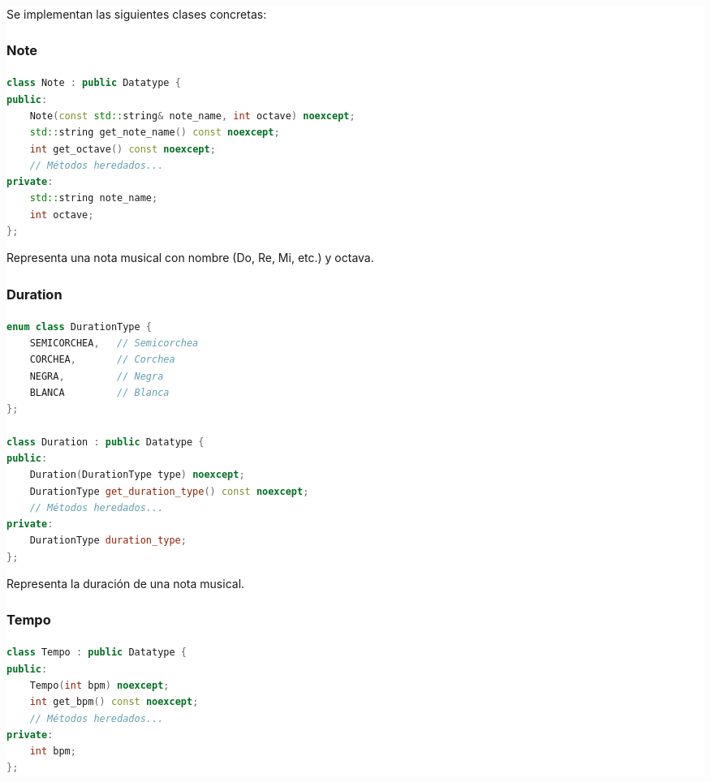Se implementan las siguientes clases concretas:

### Note

```cpp
class Note : public Datatype {
public:
    Note(const std::string& note_name, int octave) noexcept;
    std::string get_note_name() const noexcept;
    int get_octave() const noexcept;
    // Métodos heredados...
private:
    std::string note_name;
    int octave;
};
```

Representa una nota musical con nombre (Do, Re, Mi, etc.) y octava.

### Duration

```cpp
enum class DurationType {
    SEMICORCHEA,   // Semicorchea
    CORCHEA,       // Corchea
    NEGRA,         // Negra
    BLANCA         // Blanca
};

class Duration : public Datatype {
public:
    Duration(DurationType type) noexcept;
    DurationType get_duration_type() const noexcept;
    // Métodos heredados...
private:
    DurationType duration_type;
};
```

Representa la duración de una nota musical.

### Tempo

```cpp
class Tempo : public Datatype {
public:
    Tempo(int bpm) noexcept;
    int get_bpm() const noexcept;
    // Métodos heredados...
private:
    int bpm;
};
```
